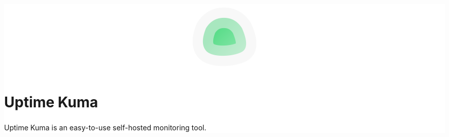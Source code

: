 <div align="center" width="100%">
    <img src="./public/icon.svg" width="128" alt="" />
</div>

# Uptime Kuma

Uptime Kuma is an easy-to-use self-hosted monitoring tool.

